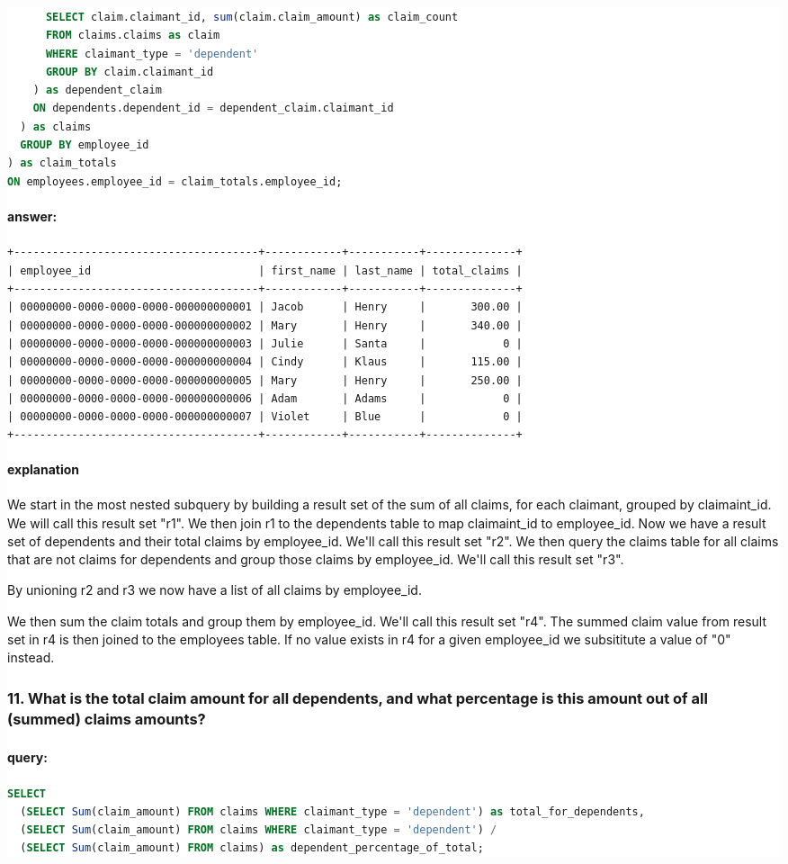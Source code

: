 ```sql
      SELECT claim.claimant_id, sum(claim.claim_amount) as claim_count
      FROM claims.claims as claim
      WHERE claimant_type = 'dependent'
      GROUP BY claim.claimant_id
    ) as dependent_claim
    ON dependents.dependent_id = dependent_claim.claimant_id
  ) as claims
  GROUP BY employee_id
) as claim_totals
ON employees.employee_id = claim_totals.employee_id;
```

#### answer:

```
+--------------------------------------+------------+-----------+--------------+
| employee_id                          | first_name | last_name | total_claims |
+--------------------------------------+------------+-----------+--------------+
| 00000000-0000-0000-0000-000000000001 | Jacob      | Henry     |       300.00 |
| 00000000-0000-0000-0000-000000000002 | Mary       | Henry     |       340.00 |
| 00000000-0000-0000-0000-000000000003 | Julie      | Santa     |            0 |
| 00000000-0000-0000-0000-000000000004 | Cindy      | Klaus     |       115.00 |
| 00000000-0000-0000-0000-000000000005 | Mary       | Henry     |       250.00 |
| 00000000-0000-0000-0000-000000000006 | Adam       | Adams     |            0 |
| 00000000-0000-0000-0000-000000000007 | Violet     | Blue      |            0 |
+--------------------------------------+------------+-----------+--------------+
```

#### explanation

We start in the most nested subquery by building a result set of the sum of all claims, for each claimant, grouped by claimaint_id. We will call this result set "r1". We then join r1 to the dependents table to map claimaint_id to employee_id. Now we have a result
set of dependents and their total claims by employee_id. We'll call this result set "r2". We then query the claims table for all claims that are not claims for dependents and group those claims by employee_id. We'll call this result set "r3".

By unioning r2 and r3 we now have a list of all claims by employee_id.

We then sum the claim totals and group them by employee_id. We'll call this result set "r4". The summed claim value from result set in r4 is then joined to the employees table. If no value exists in r4 for a given employee_id we subsititute a value of "0" instead.

### 11. What is the total claim amount for all dependents, and what percentage is this amount out of all (summed) claims amounts?

#### query:

```sql
SELECT
  (SELECT Sum(claim_amount) FROM claims WHERE claimant_type = 'dependent') as total_for_dependents,
  (SELECT Sum(claim_amount) FROM claims WHERE claimant_type = 'dependent') /
  (SELECT Sum(claim_amount) FROM claims) as dependent_percentage_of_total;
```
